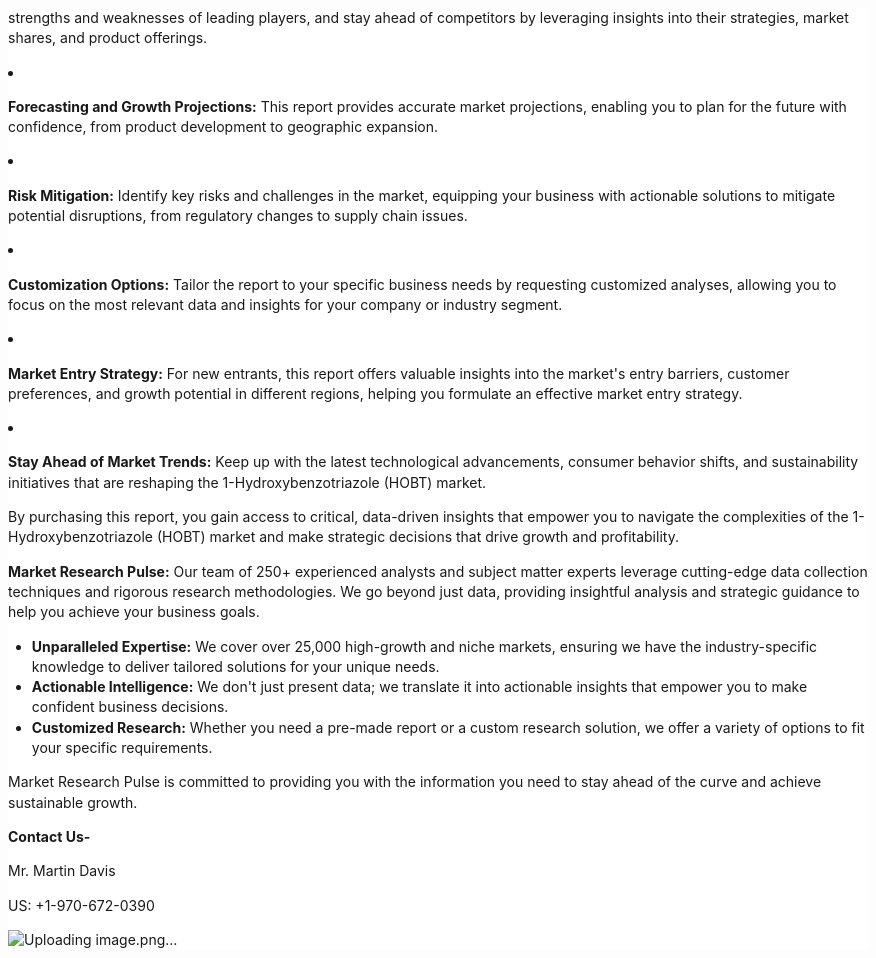 strengths and weaknesses of leading players, and stay ahead of competitors by leveraging insights into their strategies, market shares, and product offerings.</p></li><li><p><strong>Forecasting and Growth Projections:</strong> This report provides accurate market projections, enabling you to plan for the future with confidence, from product development to geographic expansion.</p></li><li><p><strong>Risk Mitigation:</strong> Identify key risks and challenges in the market, equipping your business with actionable solutions to mitigate potential disruptions, from regulatory changes to supply chain issues.</p></li><li><p><strong>Customization Options:</strong> Tailor the report to your specific business needs by requesting customized analyses, allowing you to focus on the most relevant data and insights for your company or industry segment.</p></li><li><p><strong>Market Entry Strategy:</strong> For new entrants, this report offers valuable insights into the market's entry barriers, customer preferences, and growth potential in different regions, helping you formulate an effective market entry strategy.</p></li><li><p><strong>Stay Ahead of Market Trends:</strong> Keep up with the latest technological advancements, consumer behavior shifts, and sustainability initiatives that are reshaping the 1-Hydroxybenzotriazole (HOBT) market.</p></li></ol><p>By purchasing this report, you gain access to critical, data-driven insights that empower you to navigate the complexities of the 1-Hydroxybenzotriazole (HOBT) market and make strategic decisions that drive growth and profitability.</p><p><strong>Market Research Pulse:</strong>&nbsp;Our team of 250+ experienced analysts and subject matter experts leverage cutting-edge data collection techniques and rigorous research methodologies. We go beyond just data, providing insightful analysis and strategic guidance to help you achieve your business goals.</p><ul><li><strong>Unparalleled Expertise:</strong>&nbsp;We cover over 25,000 high-growth and niche markets, ensuring we have the industry-specific knowledge to deliver tailored solutions for your unique needs.</li><li><strong>Actionable Intelligence:</strong>&nbsp;We don't just present data; we translate it into actionable insights that empower you to make confident business decisions.</li><li><strong>Customized Research:</strong>&nbsp;Whether you need a pre-made report or a custom research solution, we offer a variety of options to fit your specific requirements.</li></ul><p>Market Research Pulse is committed to providing you with the information you need to stay ahead of the curve and achieve sustainable growth.</p><p><strong>Contact Us-</strong></p><p>Mr. Martin Davis</p><p>US: +1-970-672-0390</p>
![Uploading image.png…]()

